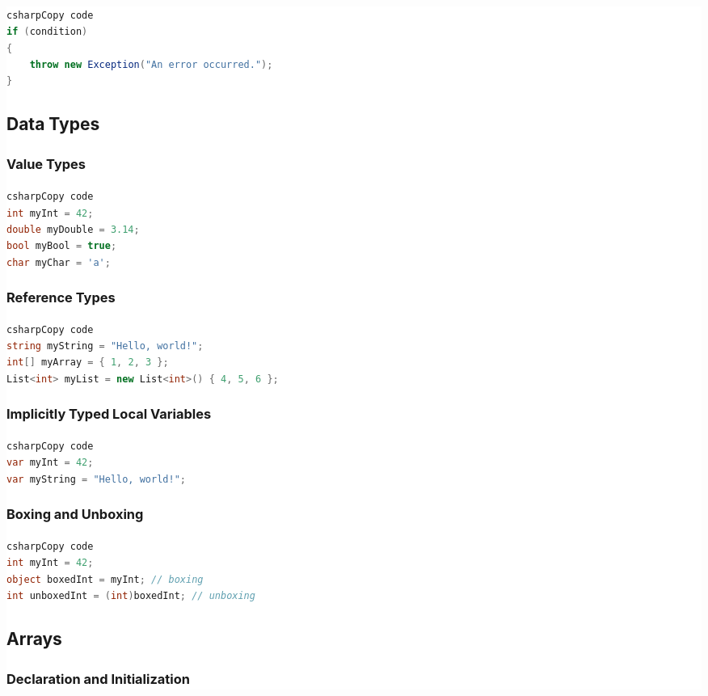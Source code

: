```csharp
csharpCopy code
if (condition)
{
    throw new Exception("An error occurred.");
}
```

## **Data Types**

### **Value Types**

```csharp
csharpCopy code
int myInt = 42;
double myDouble = 3.14;
bool myBool = true;
char myChar = 'a';

```

### **Reference Types**

```csharp
csharpCopy code
string myString = "Hello, world!";
int[] myArray = { 1, 2, 3 };
List<int> myList = new List<int>() { 4, 5, 6 };

```

### **Implicitly Typed Local Variables**

```csharp
csharpCopy code
var myInt = 42;
var myString = "Hello, world!";

```

### **Boxing and Unboxing**

```csharp
csharpCopy code
int myInt = 42;
object boxedInt = myInt; // boxing
int unboxedInt = (int)boxedInt; // unboxing

```

## **Arrays**

### **Declaration and Initialization**
